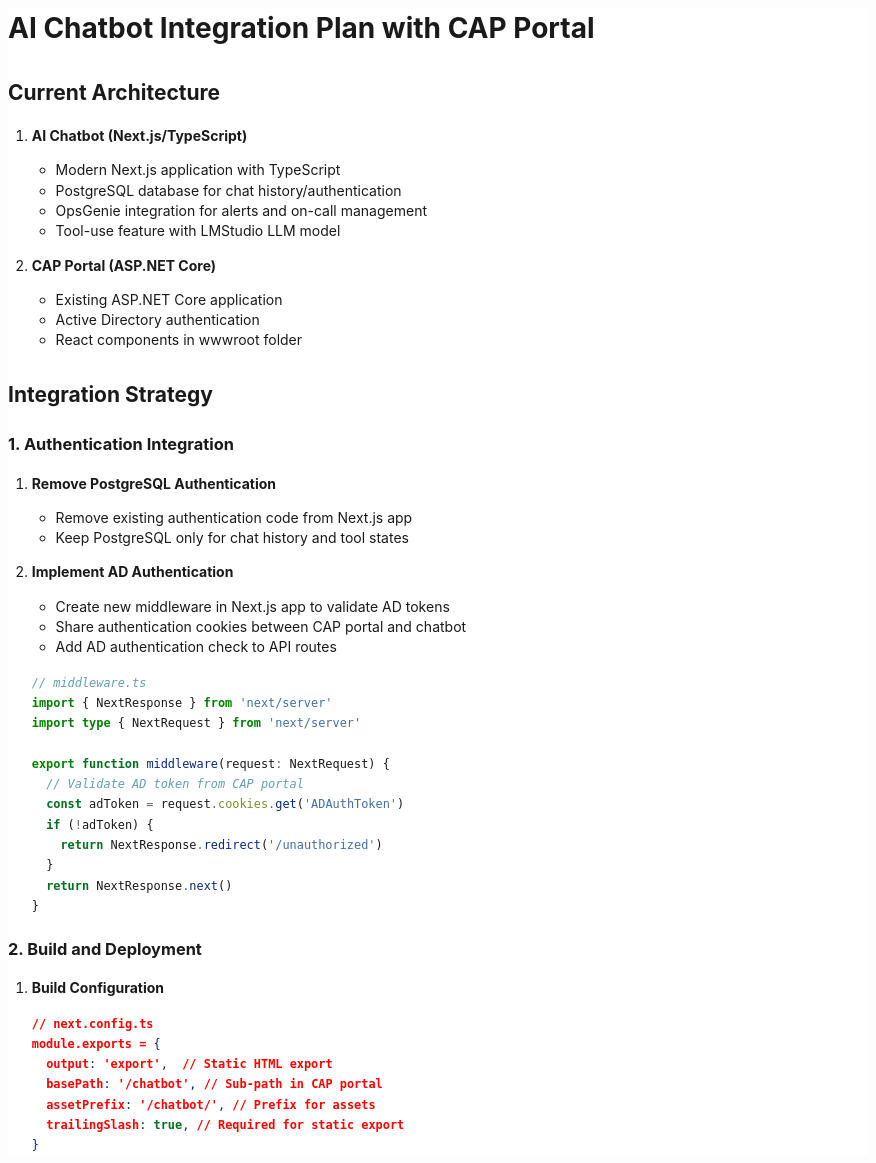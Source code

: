 # AI Chatbot Integration Plan with CAP Portal

## Current Architecture
1. **AI Chatbot (Next.js/TypeScript)**
   - Modern Next.js application with TypeScript
   - PostgreSQL database for chat history/authentication
   - OpsGenie integration for alerts and on-call management
   - Tool-use feature with LMStudio LLM model

2. **CAP Portal (ASP.NET Core)**
   - Existing ASP.NET Core application
   - Active Directory authentication
   - React components in wwwroot folder

## Integration Strategy

### 1. Authentication Integration
1. **Remove PostgreSQL Authentication**
   - Remove existing authentication code from Next.js app
   - Keep PostgreSQL only for chat history and tool states

2. **Implement AD Authentication**
   - Create new middleware in Next.js app to validate AD tokens
   - Share authentication cookies between CAP portal and chatbot
   - Add AD authentication check to API routes
   ```typescript
   // middleware.ts
   import { NextResponse } from 'next/server'
   import type { NextRequest } from 'next/server'
   
   export function middleware(request: NextRequest) {
     // Validate AD token from CAP portal
     const adToken = request.cookies.get('ADAuthToken')
     if (!adToken) {
       return NextResponse.redirect('/unauthorized')
     }
     return NextResponse.next()
   }
   ```

### 2. Build and Deployment

1. **Build Configuration**
   ```json
   // next.config.ts
   module.exports = {
     output: 'export',  // Static HTML export
     basePath: '/chatbot', // Sub-path in CAP portal
     assetPrefix: '/chatbot/', // Prefix for assets
     trailingSlash: true, // Required for static export
   }
   ```
